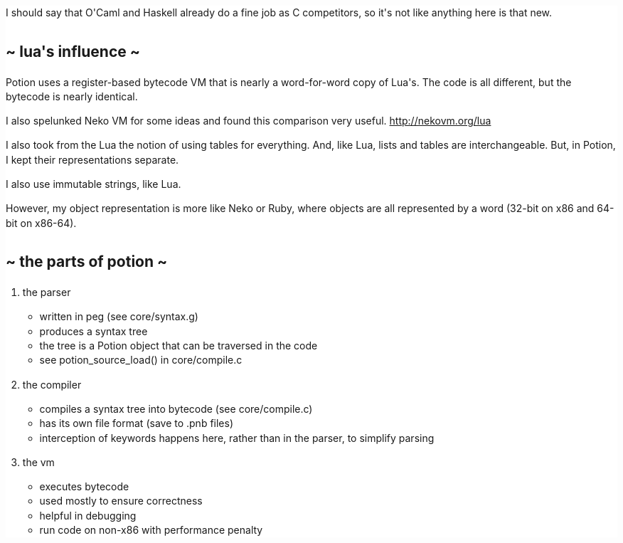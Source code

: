 I should say that O'Caml and Haskell
already do a fine job as C competitors,
so it's not like anything here is that
new.


## ~ lua's influence ~

Potion uses a register-based bytecode VM that
is nearly a word-for-word copy of Lua's. The
code is all different, but the bytecode is
nearly identical.

I also spelunked Neko VM for some ideas and
found this comparison very useful.
<http://nekovm.org/lua>

I also took from the Lua the notion of using
tables for everything. And, like Lua, lists
and tables are interchangeable. But, in Potion,
I kept their representations separate.

I also use immutable strings, like Lua.

However, my object representation is more
like Neko or Ruby, where objects are all
represented by a word (32-bit on x86 and
64-bit on x86-64).


## ~ the parts of potion ~

1. the parser
   - written in peg
     (see core/syntax.g)
   - produces a syntax tree
   - the tree is a Potion object that can
     be traversed in the code
   - see potion_source_load()
     in core/compile.c

2. the compiler
   - compiles a syntax tree into
     bytecode (see core/compile.c)
   - has its own file format
     (save to .pnb files)
   - interception of keywords
     happens here, rather than in
     the parser, to simplify parsing

3. the vm
   - executes bytecode
   - used mostly to ensure correctness
   - helpful in debugging
   - run code on non-x86 with performance
     penalty
